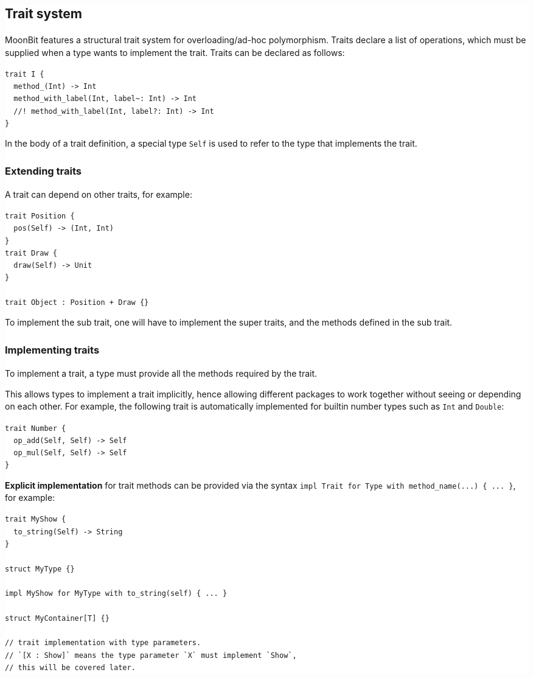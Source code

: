 ## Trait system

MoonBit features a structural trait system for overloading/ad-hoc polymorphism. Traits declare a list of operations, which must be supplied when a type wants to implement the trait. Traits can be declared as follows:

```moonbit
trait I {
  method_(Int) -> Int
  method_with_label(Int, label~: Int) -> Int
  //! method_with_label(Int, label?: Int) -> Int
}
```

In the body of a trait definition, a special type `Self` is used to refer to the type that implements the trait.

### Extending traits

A trait can depend on other traits, for example:

```moonbit
trait Position {
  pos(Self) -> (Int, Int)
}
trait Draw {
  draw(Self) -> Unit
}

trait Object : Position + Draw {}
```

To implement the sub trait, one will have to implement the super traits,
and the methods defined in the sub trait.

### Implementing traits

To implement a trait, a type must provide all the methods required by the trait.

This allows types to implement a trait implicitly, hence allowing different packages to work together without seeing or depending on each other.
For example, the following trait is automatically implemented for builtin number types such as `Int` and `Double`:

```moonbit
trait Number {
  op_add(Self, Self) -> Self
  op_mul(Self, Self) -> Self
}
```

**Explicit implementation** for trait methods can be provided via the syntax `impl Trait for Type with method_name(...) { ... }`, for example:

```moonbit
trait MyShow {
  to_string(Self) -> String
}

struct MyType {}

impl MyShow for MyType with to_string(self) { ... }

struct MyContainer[T] {}

// trait implementation with type parameters.
// `[X : Show]` means the type parameter `X` must implement `Show`,
// this will be covered later.
```